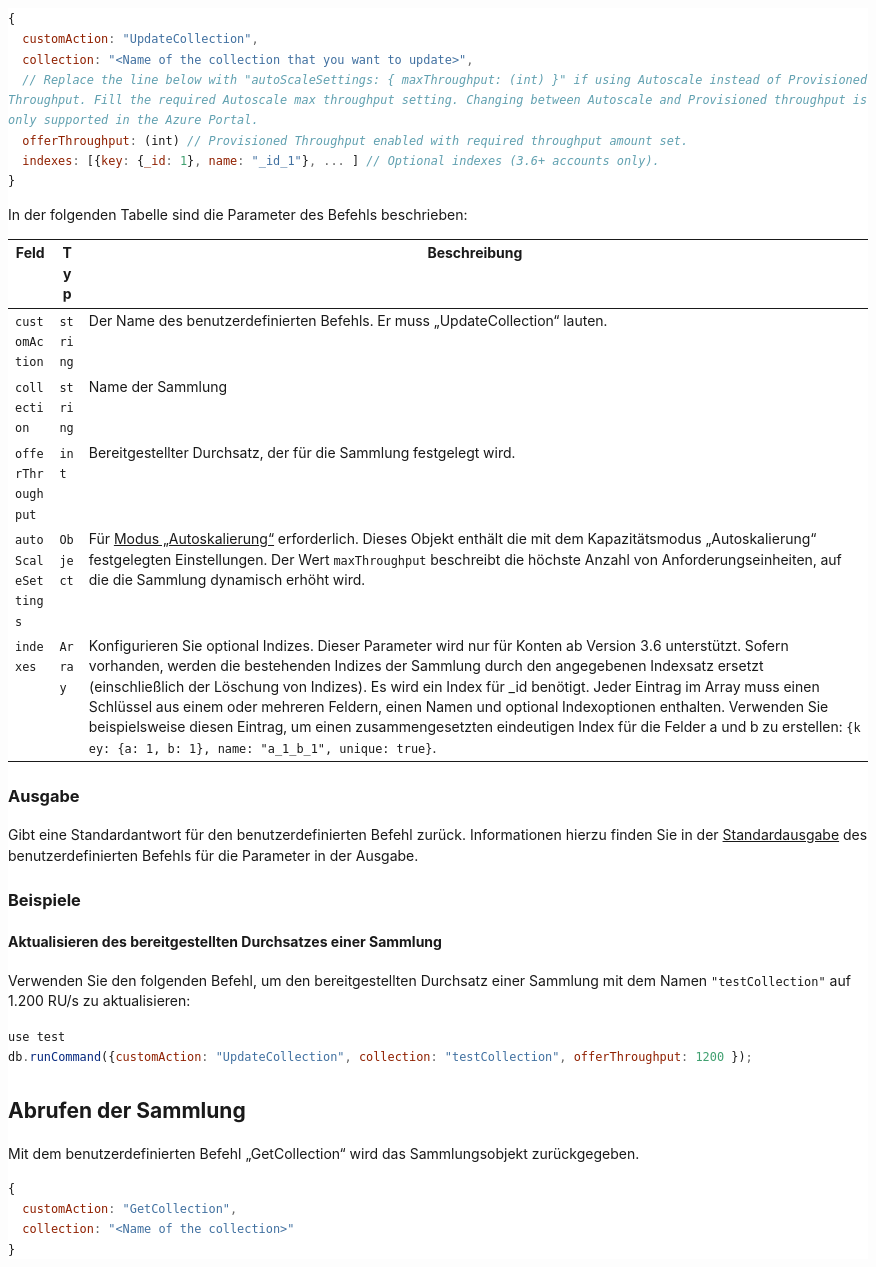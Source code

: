 ```javascript
{
  customAction: "UpdateCollection",
  collection: "<Name of the collection that you want to update>",
  // Replace the line below with "autoScaleSettings: { maxThroughput: (int) }" if using Autoscale instead of Provisioned Throughput. Fill the required Autoscale max throughput setting. Changing between Autoscale and Provisioned throughput is only supported in the Azure Portal.
  offerThroughput: (int) // Provisioned Throughput enabled with required throughput amount set.
  indexes: [{key: {_id: 1}, name: "_id_1"}, ... ] // Optional indexes (3.6+ accounts only).
}
```

In der folgenden Tabelle sind die Parameter des Befehls beschrieben:

|**Feld**|**Typ** |**Beschreibung** |
|---------|---------|---------|
|  `customAction`   |   `string`      |   Der Name des benutzerdefinierten Befehls. Er muss „UpdateCollection“ lauten.      |
|  `collection`   |   `string`      |   Name der Sammlung       |
| `offerThroughput` | `int` |   Bereitgestellter Durchsatz, der für die Sammlung festgelegt wird.|
| `autoScaleSettings` | `Object` | Für [Modus „Autoskalierung“](../provision-throughput-autoscale.md) erforderlich. Dieses Objekt enthält die mit dem Kapazitätsmodus „Autoskalierung“ festgelegten Einstellungen. Der Wert `maxThroughput` beschreibt die höchste Anzahl von Anforderungseinheiten, auf die die Sammlung dynamisch erhöht wird. |
| `indexes` | `Array` | Konfigurieren Sie optional Indizes. Dieser Parameter wird nur für Konten ab Version 3.6 unterstützt. Sofern vorhanden, werden die bestehenden Indizes der Sammlung durch den angegebenen Indexsatz ersetzt (einschließlich der Löschung von Indizes). Es wird ein Index für _id benötigt. Jeder Eintrag im Array muss einen Schlüssel aus einem oder mehreren Feldern, einen Namen und optional Indexoptionen enthalten. Verwenden Sie beispielsweise diesen Eintrag, um einen zusammengesetzten eindeutigen Index für die Felder a und b zu erstellen: `{key: {a: 1, b: 1}, name: "a_1_b_1", unique: true}`.

### <a name="output"></a>Ausgabe

Gibt eine Standardantwort für den benutzerdefinierten Befehl zurück. Informationen hierzu finden Sie in der [Standardausgabe](#default-output) des benutzerdefinierten Befehls für die Parameter in der Ausgabe.

### <a name="examples"></a>Beispiele

#### <a name="update-the-provisioned-throughput-associated-with-a-collection"></a>Aktualisieren des bereitgestellten Durchsatzes einer Sammlung

Verwenden Sie den folgenden Befehl, um den bereitgestellten Durchsatz einer Sammlung mit dem Namen `"testCollection"` auf 1.200 RU/s zu aktualisieren:

```javascript
use test
db.runCommand({customAction: "UpdateCollection", collection: "testCollection", offerThroughput: 1200 });
```

## <a name="get-collection"></a><a id="get-collection"></a> Abrufen der Sammlung

Mit dem benutzerdefinierten Befehl „GetCollection“ wird das Sammlungsobjekt zurückgegeben.

```javascript
{
  customAction: "GetCollection",
  collection: "<Name of the collection>"
}
```
